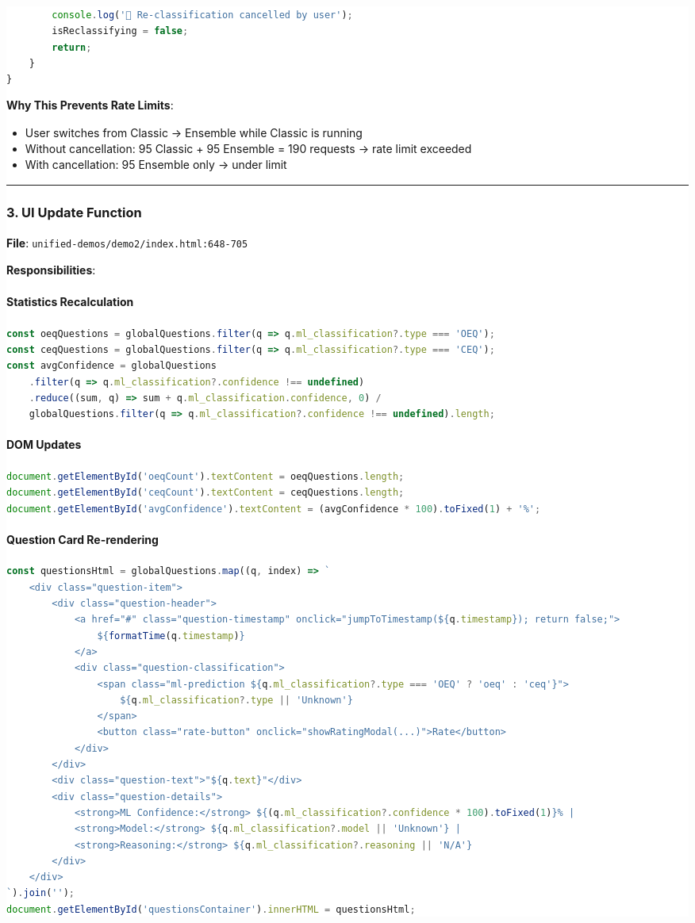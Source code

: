 ```javascript
        console.log('🛑 Re-classification cancelled by user');
        isReclassifying = false;
        return;
    }
}
```

**Why This Prevents Rate Limits**:
- User switches from Classic → Ensemble while Classic is running
- Without cancellation: 95 Classic + 95 Ensemble = 190 requests → rate limit exceeded
- With cancellation: 95 Ensemble only → under limit

---

### 3. UI Update Function

**File**: `unified-demos/demo2/index.html:648-705`

**Responsibilities**:

#### Statistics Recalculation
```javascript
const oeqQuestions = globalQuestions.filter(q => q.ml_classification?.type === 'OEQ');
const ceqQuestions = globalQuestions.filter(q => q.ml_classification?.type === 'CEQ');
const avgConfidence = globalQuestions
    .filter(q => q.ml_classification?.confidence !== undefined)
    .reduce((sum, q) => sum + q.ml_classification.confidence, 0) /
    globalQuestions.filter(q => q.ml_classification?.confidence !== undefined).length;
```

#### DOM Updates
```javascript
document.getElementById('oeqCount').textContent = oeqQuestions.length;
document.getElementById('ceqCount').textContent = ceqQuestions.length;
document.getElementById('avgConfidence').textContent = (avgConfidence * 100).toFixed(1) + '%';
```

#### Question Card Re-rendering
```javascript
const questionsHtml = globalQuestions.map((q, index) => `
    <div class="question-item">
        <div class="question-header">
            <a href="#" class="question-timestamp" onclick="jumpToTimestamp(${q.timestamp}); return false;">
                ${formatTime(q.timestamp)}
            </a>
            <div class="question-classification">
                <span class="ml-prediction ${q.ml_classification?.type === 'OEQ' ? 'oeq' : 'ceq'}">
                    ${q.ml_classification?.type || 'Unknown'}
                </span>
                <button class="rate-button" onclick="showRatingModal(...)">Rate</button>
            </div>
        </div>
        <div class="question-text">"${q.text}"</div>
        <div class="question-details">
            <strong>ML Confidence:</strong> ${(q.ml_classification?.confidence * 100).toFixed(1)}% |
            <strong>Model:</strong> ${q.ml_classification?.model || 'Unknown'} |
            <strong>Reasoning:</strong> ${q.ml_classification?.reasoning || 'N/A'}
        </div>
    </div>
`).join('');
document.getElementById('questionsContainer').innerHTML = questionsHtml;
```
